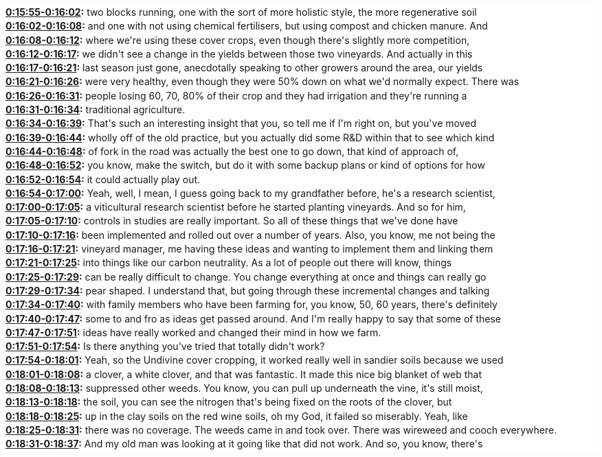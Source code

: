 **[0:15:55-0:16:02](https://player.whooshkaa.com/episode?id=583983#t=0:15:55):**  two blocks running, one with the sort of more holistic style, the more regenerative soil  
**[0:16:02-0:16:08](https://player.whooshkaa.com/episode?id=583983#t=0:16:02):**  and one with not using chemical fertilisers, but using compost and chicken manure. And  
**[0:16:08-0:16:12](https://player.whooshkaa.com/episode?id=583983#t=0:16:08):**  where we're using these cover crops, even though there's slightly more competition,  
**[0:16:12-0:16:17](https://player.whooshkaa.com/episode?id=583983#t=0:16:12):**  we didn't see a change in the yields between those two vineyards. And actually in this  
**[0:16:17-0:16:21](https://player.whooshkaa.com/episode?id=583983#t=0:16:17):**  last season just gone, anecdotally speaking to other growers around the area, our yields  
**[0:16:21-0:16:26](https://player.whooshkaa.com/episode?id=583983#t=0:16:21):**  were very healthy, even though they were 50% down on what we'd normally expect. There was  
**[0:16:26-0:16:31](https://player.whooshkaa.com/episode?id=583983#t=0:16:26):**  people losing 60, 70, 80% of their crop and they had irrigation and they're running a  
**[0:16:31-0:16:34](https://player.whooshkaa.com/episode?id=583983#t=0:16:31):**  traditional agriculture.  
**[0:16:34-0:16:39](https://player.whooshkaa.com/episode?id=583983#t=0:16:34):**  That's such an interesting insight that you, so tell me if I'm right on, but you've moved  
**[0:16:39-0:16:44](https://player.whooshkaa.com/episode?id=583983#t=0:16:39):**  wholly off of the old practice, but you actually did some R&D within that to see which kind  
**[0:16:44-0:16:48](https://player.whooshkaa.com/episode?id=583983#t=0:16:44):**  of fork in the road was actually the best one to go down, that kind of approach of,  
**[0:16:48-0:16:52](https://player.whooshkaa.com/episode?id=583983#t=0:16:48):**  you know, make the switch, but do it with some backup plans or kind of options for how  
**[0:16:52-0:16:54](https://player.whooshkaa.com/episode?id=583983#t=0:16:52):**  it could actually play out.  
**[0:16:54-0:17:00](https://player.whooshkaa.com/episode?id=583983#t=0:16:54):**  Yeah, well, I mean, I guess going back to my grandfather before, he's a research scientist,  
**[0:17:00-0:17:05](https://player.whooshkaa.com/episode?id=583983#t=0:17:00):**  a viticultural research scientist before he started planting vineyards. And so for him,  
**[0:17:05-0:17:10](https://player.whooshkaa.com/episode?id=583983#t=0:17:05):**  controls in studies are really important. So all of these things that we've done have  
**[0:17:10-0:17:16](https://player.whooshkaa.com/episode?id=583983#t=0:17:10):**  been implemented and rolled out over a number of years. Also, you know, me not being the  
**[0:17:16-0:17:21](https://player.whooshkaa.com/episode?id=583983#t=0:17:16):**  vineyard manager, me having these ideas and wanting to implement them and linking them  
**[0:17:21-0:17:25](https://player.whooshkaa.com/episode?id=583983#t=0:17:21):**  into things like our carbon neutrality. As a lot of people out there will know, things  
**[0:17:25-0:17:29](https://player.whooshkaa.com/episode?id=583983#t=0:17:25):**  can be really difficult to change. You change everything at once and things can really go  
**[0:17:29-0:17:34](https://player.whooshkaa.com/episode?id=583983#t=0:17:29):**  pear shaped. I understand that, but going through these incremental changes and talking  
**[0:17:34-0:17:40](https://player.whooshkaa.com/episode?id=583983#t=0:17:34):**  with family members who have been farming for, you know, 50, 60 years, there's definitely  
**[0:17:40-0:17:47](https://player.whooshkaa.com/episode?id=583983#t=0:17:40):**  some to and fro as ideas get passed around. And I'm really happy to say that some of these  
**[0:17:47-0:17:51](https://player.whooshkaa.com/episode?id=583983#t=0:17:47):**  ideas have really worked and changed their mind in how we farm.  
**[0:17:51-0:17:54](https://player.whooshkaa.com/episode?id=583983#t=0:17:51):**  Is there anything you've tried that totally didn't work?  
**[0:17:54-0:18:01](https://player.whooshkaa.com/episode?id=583983#t=0:17:54):**  Yeah, so the Undivine cover cropping, it worked really well in sandier soils because we used  
**[0:18:01-0:18:08](https://player.whooshkaa.com/episode?id=583983#t=0:18:01):**  a clover, a white clover, and that was fantastic. It made this nice big blanket of web that  
**[0:18:08-0:18:13](https://player.whooshkaa.com/episode?id=583983#t=0:18:08):**  suppressed other weeds. You know, you can pull up underneath the vine, it's still moist,  
**[0:18:13-0:18:18](https://player.whooshkaa.com/episode?id=583983#t=0:18:13):**  the soil, you can see the nitrogen that's being fixed on the roots of the clover, but  
**[0:18:18-0:18:25](https://player.whooshkaa.com/episode?id=583983#t=0:18:18):**  up in the clay soils on the red wine soils, oh my God, it failed so miserably. Yeah, like  
**[0:18:25-0:18:31](https://player.whooshkaa.com/episode?id=583983#t=0:18:25):**  there was no coverage. The weeds came in and took over. There was wireweed and cooch everywhere.  
**[0:18:31-0:18:37](https://player.whooshkaa.com/episode?id=583983#t=0:18:31):**  And my old man was looking at it going like that did not work. And so, you know, there's  